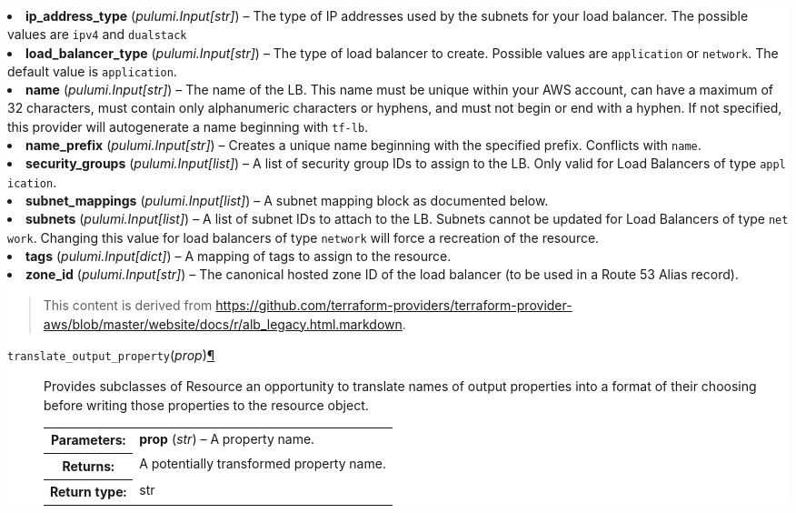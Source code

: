 <li><strong>ip_address_type</strong> (<em>pulumi.Input</em><em>[</em><em>str</em><em>]</em>) – The type of IP addresses used by the subnets for your load balancer. The possible values are <code class="docutils literal notranslate"><span class="pre">ipv4</span></code> and <code class="docutils literal notranslate"><span class="pre">dualstack</span></code></li>
<li><strong>load_balancer_type</strong> (<em>pulumi.Input</em><em>[</em><em>str</em><em>]</em>) – The type of load balancer to create. Possible values are <code class="docutils literal notranslate"><span class="pre">application</span></code> or <code class="docutils literal notranslate"><span class="pre">network</span></code>. The default value is <code class="docutils literal notranslate"><span class="pre">application</span></code>.</li>
<li><strong>name</strong> (<em>pulumi.Input</em><em>[</em><em>str</em><em>]</em>) – The name of the LB. This name must be unique within your AWS account, can have a maximum of 32 characters,
must contain only alphanumeric characters or hyphens, and must not begin or end with a hyphen. If not specified,
this provider will autogenerate a name beginning with <code class="docutils literal notranslate"><span class="pre">tf-lb</span></code>.</li>
<li><strong>name_prefix</strong> (<em>pulumi.Input</em><em>[</em><em>str</em><em>]</em>) – Creates a unique name beginning with the specified prefix. Conflicts with <code class="docutils literal notranslate"><span class="pre">name</span></code>.</li>
<li><strong>security_groups</strong> (<em>pulumi.Input</em><em>[</em><em>list</em><em>]</em>) – A list of security group IDs to assign to the LB. Only valid for Load Balancers of type <code class="docutils literal notranslate"><span class="pre">application</span></code>.</li>
<li><strong>subnet_mappings</strong> (<em>pulumi.Input</em><em>[</em><em>list</em><em>]</em>) – A subnet mapping block as documented below.</li>
<li><strong>subnets</strong> (<em>pulumi.Input</em><em>[</em><em>list</em><em>]</em>) – A list of subnet IDs to attach to the LB. Subnets
cannot be updated for Load Balancers of type <code class="docutils literal notranslate"><span class="pre">network</span></code>. Changing this value
for load balancers of type <code class="docutils literal notranslate"><span class="pre">network</span></code> will force a recreation of the resource.</li>
<li><strong>tags</strong> (<em>pulumi.Input</em><em>[</em><em>dict</em><em>]</em>) – A mapping of tags to assign to the resource.</li>
<li><strong>zone_id</strong> (<em>pulumi.Input</em><em>[</em><em>str</em><em>]</em>) – The canonical hosted zone ID of the load balancer (to be used in a Route 53 Alias record).</li>
</ul>
</td>
</tr>
</tbody>
</table>
<blockquote>
<div>This content is derived from <a class="reference external" href="https://github.com/terraform-providers/terraform-provider-aws/blob/master/website/docs/r/alb_legacy.html.markdown">https://github.com/terraform-providers/terraform-provider-aws/blob/master/website/docs/r/alb_legacy.html.markdown</a>.</div></blockquote>
</dd></dl>

<dl class="method">
<dt id="pulumi_aws.applicationloadbalancing.LoadBalancer.translate_output_property">
<code class="descname">translate_output_property</code><span class="sig-paren">(</span><em>prop</em><span class="sig-paren">)</span><a class="headerlink" href="#pulumi_aws.applicationloadbalancing.LoadBalancer.translate_output_property" title="Permalink to this definition">¶</a></dt>
<dd><p>Provides subclasses of Resource an opportunity to translate names of output properties
into a format of their choosing before writing those properties to the resource object.</p>
<table class="docutils field-list" frame="void" rules="none">
<col class="field-name" />
<col class="field-body" />
<tbody valign="top">
<tr class="field-odd field"><th class="field-name">Parameters:</th><td class="field-body"><strong>prop</strong> (<em>str</em>) – A property name.</td>
</tr>
<tr class="field-even field"><th class="field-name">Returns:</th><td class="field-body">A potentially transformed property name.</td>
</tr>
<tr class="field-odd field"><th class="field-name">Return type:</th><td class="field-body">str</td>
</tr>